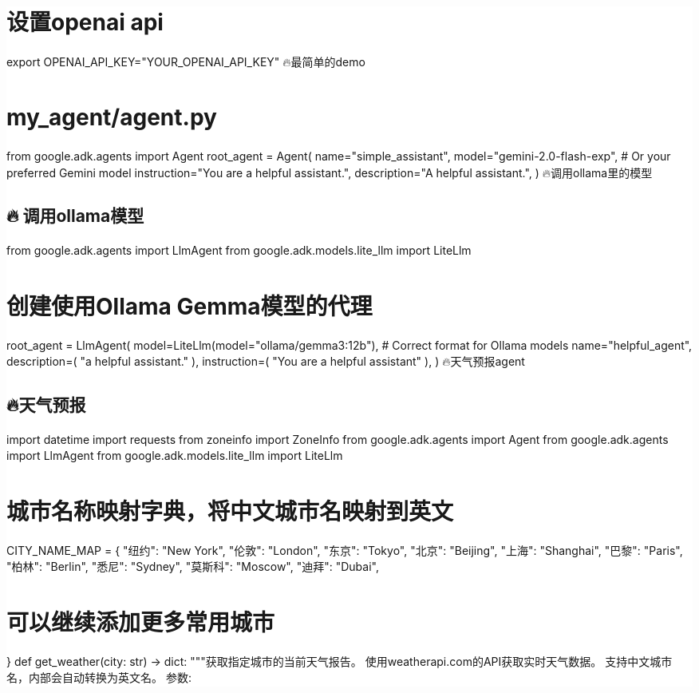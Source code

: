 # 设置openai api
export OPENAI_API_KEY="YOUR_OPENAI_API_KEY"
🔥最简单的demo
# my_agent/agent.py
from google.adk.agents import Agent
root_agent = Agent(
name="simple_assistant",
model="gemini-2.0-flash-exp", # Or your preferred Gemini model
instruction="You are a helpful assistant.",
description="A helpful assistant.",
)
🔥调用ollama里的模型
## 🔥 调用ollama模型
from google.adk.agents import LlmAgent
from google.adk.models.lite_llm import LiteLlm
# 创建使用Ollama Gemma模型的代理
root_agent = LlmAgent(
model=LiteLlm(model="ollama/gemma3:12b"), # Correct format for Ollama models
name="helpful_agent",
description=(
"a helpful assistant."
),
instruction=(
"You are a helpful assistant"
),
)
🔥天气预报agent
## 🔥天气预报
import datetime
import requests
from zoneinfo import ZoneInfo
from google.adk.agents import Agent
from google.adk.agents import LlmAgent
from google.adk.models.lite_llm import LiteLlm
# 城市名称映射字典，将中文城市名映射到英文
CITY_NAME_MAP = {
"纽约": "New York",
"伦敦": "London",
"东京": "Tokyo",
"北京": "Beijing",
"上海": "Shanghai",
"巴黎": "Paris",
"柏林": "Berlin",
"悉尼": "Sydney",
"莫斯科": "Moscow",
"迪拜": "Dubai",
# 可以继续添加更多常用城市
}
def get_weather(city: str) -> dict:
"""获取指定城市的当前天气报告。
使用weatherapi.com的API获取实时天气数据。
支持中文城市名，内部会自动转换为英文名。
参数: